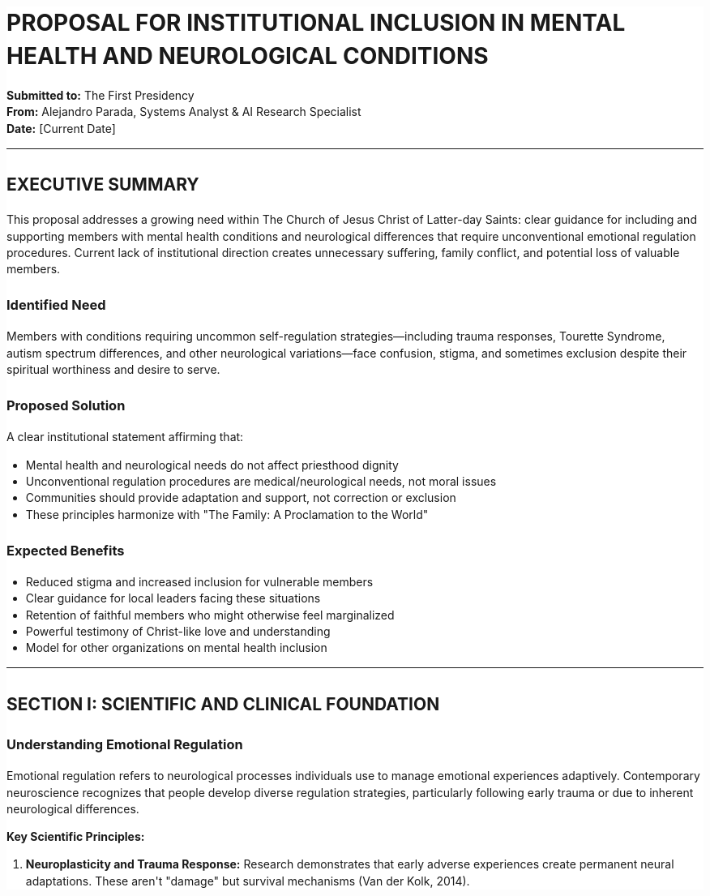 # PROPOSAL FOR INSTITUTIONAL INCLUSION IN MENTAL HEALTH AND NEUROLOGICAL CONDITIONS

**Submitted to:** The First Presidency  
**From:** Alejandro Parada, Systems Analyst & AI Research Specialist  
**Date:** [Current Date]

---

## EXECUTIVE SUMMARY

This proposal addresses a growing need within The Church of Jesus Christ of Latter-day Saints: clear guidance for including and supporting members with mental health conditions and neurological differences that require unconventional emotional regulation procedures. Current lack of institutional direction creates unnecessary suffering, family conflict, and potential loss of valuable members.

### Identified Need

Members with conditions requiring uncommon self-regulation strategies—including trauma responses, Tourette Syndrome, autism spectrum differences, and other neurological variations—face confusion, stigma, and sometimes exclusion despite their spiritual worthiness and desire to serve.

### Proposed Solution

A clear institutional statement affirming that:
- Mental health and neurological needs do not affect priesthood dignity
- Unconventional regulation procedures are medical/neurological needs, not moral issues
- Communities should provide adaptation and support, not correction or exclusion
- These principles harmonize with "The Family: A Proclamation to the World"

### Expected Benefits

- Reduced stigma and increased inclusion for vulnerable members
- Clear guidance for local leaders facing these situations
- Retention of faithful members who might otherwise feel marginalized
- Powerful testimony of Christ-like love and understanding
- Model for other organizations on mental health inclusion

---

## SECTION I: SCIENTIFIC AND CLINICAL FOUNDATION

### Understanding Emotional Regulation

Emotional regulation refers to neurological processes individuals use to manage emotional experiences adaptively. Contemporary neuroscience recognizes that people develop diverse regulation strategies, particularly following early trauma or due to inherent neurological differences.

**Key Scientific Principles:**

1. **Neuroplasticity and Trauma Response:** Research demonstrates that early adverse experiences create permanent neural adaptations. These aren't "damage" but survival mechanisms (Van der Kolk, 2014).
